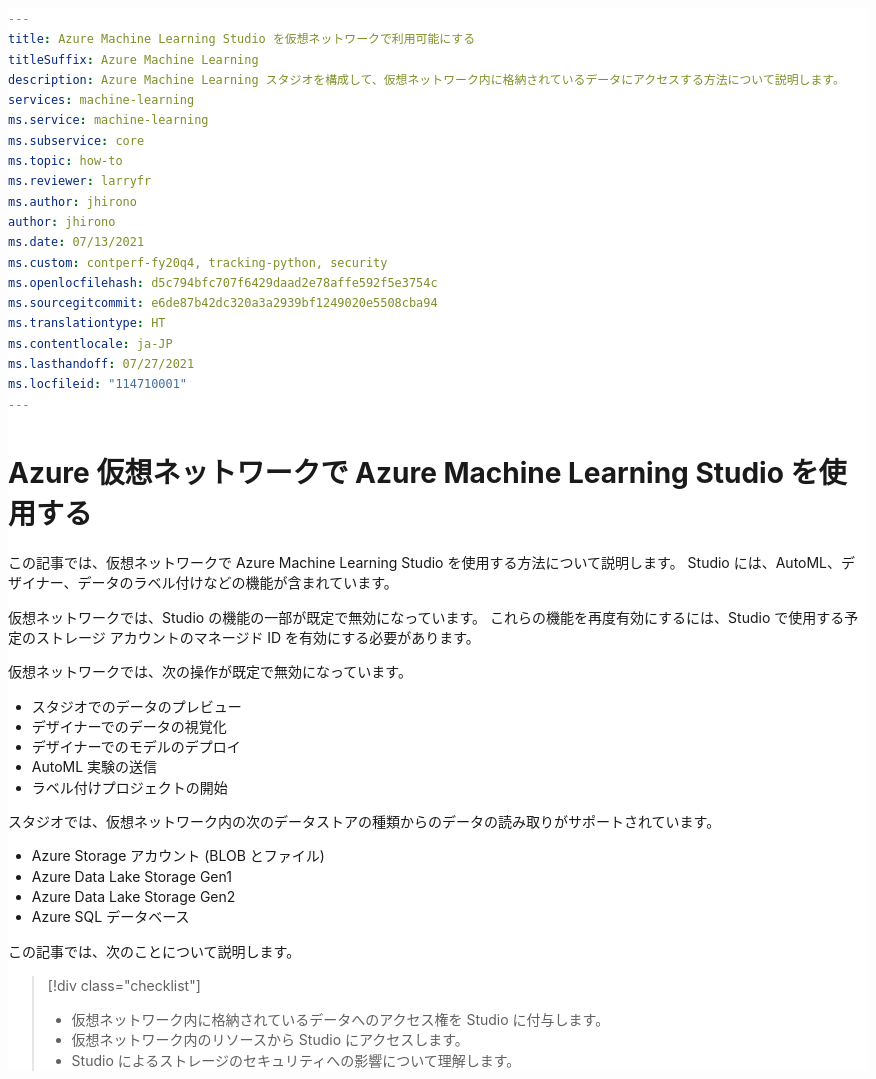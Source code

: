 ```yaml
---
title: Azure Machine Learning Studio を仮想ネットワークで利用可能にする
titleSuffix: Azure Machine Learning
description: Azure Machine Learning スタジオを構成して、仮想ネットワーク内に格納されているデータにアクセスする方法について説明します。
services: machine-learning
ms.service: machine-learning
ms.subservice: core
ms.topic: how-to
ms.reviewer: larryfr
ms.author: jhirono
author: jhirono
ms.date: 07/13/2021
ms.custom: contperf-fy20q4, tracking-python, security
ms.openlocfilehash: d5c794bfc707f6429daad2e78affe592f5e3754c
ms.sourcegitcommit: e6de87b42dc320a3a2939bf1249020e5508cba94
ms.translationtype: HT
ms.contentlocale: ja-JP
ms.lasthandoff: 07/27/2021
ms.locfileid: "114710001"
---
```

# <a name="use-azure-machine-learning-studio-in-an-azure-virtual-network"></a>Azure 仮想ネットワークで Azure Machine Learning Studio を使用する

この記事では、仮想ネットワークで Azure Machine Learning Studio を使用する方法について説明します。 Studio には、AutoML、デザイナー、データのラベル付けなどの機能が含まれています。 

仮想ネットワークでは、Studio の機能の一部が既定で無効になっています。 これらの機能を再度有効にするには、Studio で使用する予定のストレージ アカウントのマネージド ID を有効にする必要があります。 

仮想ネットワークでは、次の操作が既定で無効になっています。

* スタジオでのデータのプレビュー
* デザイナーでのデータの視覚化
* デザイナーでのモデルのデプロイ
* AutoML 実験の送信
* ラベル付けプロジェクトの開始

スタジオでは、仮想ネットワーク内の次のデータストアの種類からのデータの読み取りがサポートされています。

* Azure Storage アカウント (BLOB とファイル)
* Azure Data Lake Storage Gen1
* Azure Data Lake Storage Gen2
* Azure SQL データベース

この記事では、次のことについて説明します。

> [!div class="checklist"]
> - 仮想ネットワーク内に格納されているデータへのアクセス権を Studio に付与します。
> - 仮想ネットワーク内のリソースから Studio にアクセスします。
> - Studio によるストレージのセキュリティへの影響について理解します。
